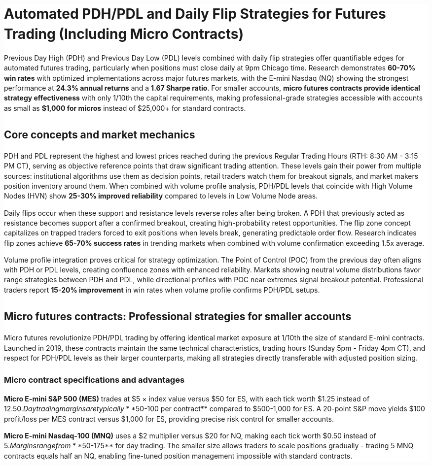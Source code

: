 # Automated PDH/PDL and Daily Flip Strategies for Futures Trading (Including Micro Contracts)

Previous Day High (PDH) and Previous Day Low (PDL) levels combined with daily flip strategies offer quantifiable edges for automated futures trading, particularly when positions must close daily at 9pm Chicago time. Research demonstrates **60-70% win rates** with optimized implementations across major futures markets, with the E-mini Nasdaq (NQ) showing the strongest performance at **24.3% annual returns** and a **1.67 Sharpe ratio**. For smaller accounts, **micro futures contracts provide identical strategy effectiveness** with only 1/10th the capital requirements, making professional-grade strategies accessible with accounts as small as **$1,000 for micros** instead of $25,000+ for standard contracts.

## Core concepts and market mechanics

PDH and PDL represent the highest and lowest prices reached during the previous Regular Trading Hours (RTH: 8:30 AM - 3:15 PM CT), serving as objective reference points that draw significant trading attention. These levels gain their power from multiple sources: institutional algorithms use them as decision points, retail traders watch them for breakout signals, and market makers position inventory around them. When combined with volume profile analysis, PDH/PDL levels that coincide with High Volume Nodes (HVN) show **25-30% improved reliability** compared to levels in Low Volume Node areas.

Daily flips occur when these support and resistance levels reverse roles after being broken. A PDH that previously acted as resistance becomes support after a confirmed breakout, creating high-probability retest opportunities. The flip zone concept capitalizes on trapped traders forced to exit positions when levels break, generating predictable order flow. Research indicates flip zones achieve **65-70% success rates** in trending markets when combined with volume confirmation exceeding 1.5x average.

Volume profile integration proves critical for strategy optimization. The Point of Control (POC) from the previous day often aligns with PDH or PDL levels, creating confluence zones with enhanced reliability. Markets showing neutral volume distributions favor range strategies between PDH and PDL, while directional profiles with POC near extremes signal breakout potential. Professional traders report **15-20% improvement** in win rates when volume profile confirms PDH/PDL setups.

## Micro futures contracts: Professional strategies for smaller accounts

Micro futures revolutionize PDH/PDL trading by offering identical market exposure at 1/10th the size of standard E-mini contracts. Launched in 2019, these contracts maintain the same technical characteristics, trading hours (Sunday 5pm - Friday 4pm CT), and respect for PDH/PDL levels as their larger counterparts, making all strategies directly transferable with adjusted position sizing.

### Micro contract specifications and advantages

**Micro E-mini S&P 500 (MES)** trades at $5 × index value versus $50 for ES, with each tick worth $1.25 instead of $12.50. Day trading margins are typically **$50-100 per contract** compared to $500-1,000 for ES. A 20-point S&P move yields $100 profit/loss per MES contract versus $1,000 for ES, providing precise risk control for smaller accounts.

**Micro E-mini Nasdaq-100 (MNQ)** uses a $2 multiplier versus $20 for NQ, making each tick worth $0.50 instead of $5. Margins range from **$50-175** for day trading. The smaller size allows traders to scale positions gradually - trading 5 MNQ contracts equals half an NQ, enabling fine-tuned position management impossible with standard contracts.
